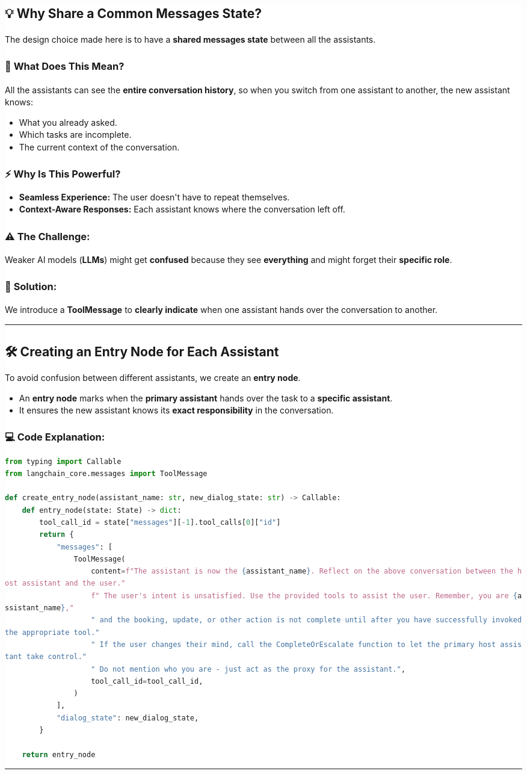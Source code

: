 
## 💡 **Why Share a Common Messages State?**  

The design choice made here is to have a **shared messages state** between all the assistants.  

### 🎯 **What Does This Mean?**  
All the assistants can see the **entire conversation history**, so when you switch from one assistant to another, the new assistant knows:  
- What you already asked.  
- Which tasks are incomplete.  
- The current context of the conversation.  

### ⚡ **Why Is This Powerful?**  
- **Seamless Experience:** The user doesn't have to repeat themselves.  
- **Context-Aware Responses:** Each assistant knows where the conversation left off.  

### ⚠️ **The Challenge:**  
Weaker AI models (**LLMs**) might get **confused** because they see **everything** and might forget their **specific role**.  

### 🔄 **Solution:**  
We introduce a **ToolMessage** to **clearly indicate** when one assistant hands over the conversation to another.  

---

## 🛠️ **Creating an Entry Node for Each Assistant**  

To avoid confusion between different assistants, we create an **entry node**.  
- An **entry node** marks when the **primary assistant** hands over the task to a **specific assistant**.  
- It ensures the new assistant knows its **exact responsibility** in the conversation.  

### 💻 **Code Explanation:**  

```python
from typing import Callable
from langchain_core.messages import ToolMessage

def create_entry_node(assistant_name: str, new_dialog_state: str) -> Callable:
    def entry_node(state: State) -> dict:
        tool_call_id = state["messages"][-1].tool_calls[0]["id"]
        return {
            "messages": [
                ToolMessage(
                    content=f"The assistant is now the {assistant_name}. Reflect on the above conversation between the host assistant and the user."
                    f" The user's intent is unsatisfied. Use the provided tools to assist the user. Remember, you are {assistant_name},"
                    " and the booking, update, or other action is not complete until after you have successfully invoked the appropriate tool."
                    " If the user changes their mind, call the CompleteOrEscalate function to let the primary host assistant take control."
                    " Do not mention who you are - just act as the proxy for the assistant.",
                    tool_call_id=tool_call_id,
                )
            ],
            "dialog_state": new_dialog_state,
        }

    return entry_node
```

---